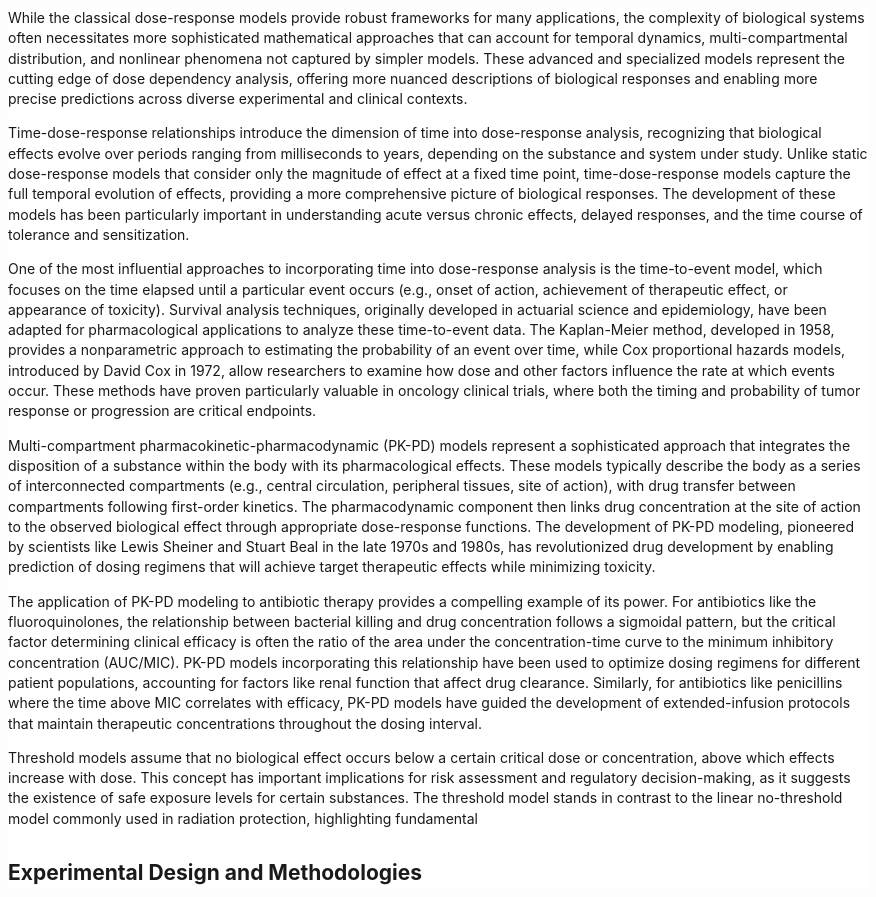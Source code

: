 While the classical dose-response models provide robust frameworks for many applications, the complexity of biological systems often necessitates more sophisticated mathematical approaches that can account for temporal dynamics, multi-compartmental distribution, and nonlinear phenomena not captured by simpler models. These advanced and specialized models represent the cutting edge of dose dependency analysis, offering more nuanced descriptions of biological responses and enabling more precise predictions across diverse experimental and clinical contexts.

Time-dose-response relationships introduce the dimension of time into dose-response analysis, recognizing that biological effects evolve over periods ranging from milliseconds to years, depending on the substance and system under study. Unlike static dose-response models that consider only the magnitude of effect at a fixed time point, time-dose-response models capture the full temporal evolution of effects, providing a more comprehensive picture of biological responses. The development of these models has been particularly important in understanding acute versus chronic effects, delayed responses, and the time course of tolerance and sensitization.

One of the most influential approaches to incorporating time into dose-response analysis is the time-to-event model, which focuses on the time elapsed until a particular event occurs (e.g., onset of action, achievement of therapeutic effect, or appearance of toxicity). Survival analysis techniques, originally developed in actuarial science and epidemiology, have been adapted for pharmacological applications to analyze these time-to-event data. The Kaplan-Meier method, developed in 1958, provides a nonparametric approach to estimating the probability of an event over time, while Cox proportional hazards models, introduced by David Cox in 1972, allow researchers to examine how dose and other factors influence the rate at which events occur. These methods have proven particularly valuable in oncology clinical trials, where both the timing and probability of tumor response or progression are critical endpoints.

Multi-compartment pharmacokinetic-pharmacodynamic (PK-PD) models represent a sophisticated approach that integrates the disposition of a substance within the body with its pharmacological effects. These models typically describe the body as a series of interconnected compartments (e.g., central circulation, peripheral tissues, site of action), with drug transfer between compartments following first-order kinetics. The pharmacodynamic component then links drug concentration at the site of action to the observed biological effect through appropriate dose-response functions. The development of PK-PD modeling, pioneered by scientists like Lewis Sheiner and Stuart Beal in the late 1970s and 1980s, has revolutionized drug development by enabling prediction of dosing regimens that will achieve target therapeutic effects while minimizing toxicity.

The application of PK-PD modeling to antibiotic therapy provides a compelling example of its power. For antibiotics like the fluoroquinolones, the relationship between bacterial killing and drug concentration follows a sigmoidal pattern, but the critical factor determining clinical efficacy is often the ratio of the area under the concentration-time curve to the minimum inhibitory concentration (AUC/MIC). PK-PD models incorporating this relationship have been used to optimize dosing regimens for different patient populations, accounting for factors like renal function that affect drug clearance. Similarly, for antibiotics like penicillins where the time above MIC correlates with efficacy, PK-PD models have guided the development of extended-infusion protocols that maintain therapeutic concentrations throughout the dosing interval.

Threshold models assume that no biological effect occurs below a certain critical dose or concentration, above which effects increase with dose. This concept has important implications for risk assessment and regulatory decision-making, as it suggests the existence of safe exposure levels for certain substances. The threshold model stands in contrast to the linear no-threshold model commonly used in radiation protection, highlighting fundamental

## Experimental Design and Methodologies
